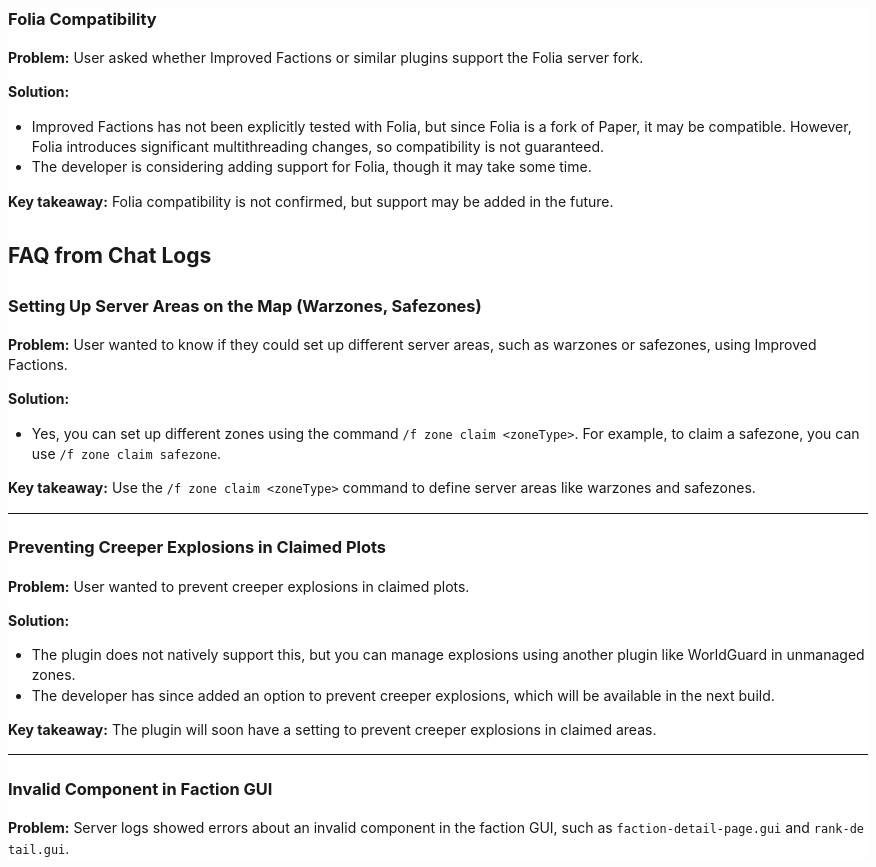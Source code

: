 
### **Folia Compatibility**

**Problem:** User asked whether Improved Factions or similar plugins support the Folia server fork.

**Solution:**

- Improved Factions has not been explicitly tested with Folia, but since Folia is a fork of Paper, it may be compatible.
  However, Folia introduces significant multithreading changes, so compatibility is not guaranteed.
- The developer is considering adding support for Folia, though it may take some time.

**Key takeaway:** Folia compatibility is not confirmed, but support may be added in the future.

## FAQ from Chat Logs

### **Setting Up Server Areas on the Map (Warzones, Safezones)**

**Problem:** User wanted to know if they could set up different server areas, such as warzones or safezones, using
Improved Factions.

**Solution:**

- Yes, you can set up different zones using the command `/f zone claim <zoneType>`. For example, to claim a safezone,
  you can use `/f zone claim safezone`.

**Key takeaway:** Use the `/f zone claim <zoneType>` command to define server areas like warzones and safezones.

---

### **Preventing Creeper Explosions in Claimed Plots**

**Problem:** User wanted to prevent creeper explosions in claimed plots.

**Solution:**

- The plugin does not natively support this, but you can manage explosions using another plugin like WorldGuard in
  unmanaged zones.
- The developer has since added an option to prevent creeper explosions, which will be available in the next build.

**Key takeaway:** The plugin will soon have a setting to prevent creeper explosions in claimed areas.

---

### **Invalid Component in Faction GUI**

**Problem:** Server logs showed errors about an invalid component in the faction GUI, such as `faction-detail-page.gui`
and `rank-detail.gui`.

